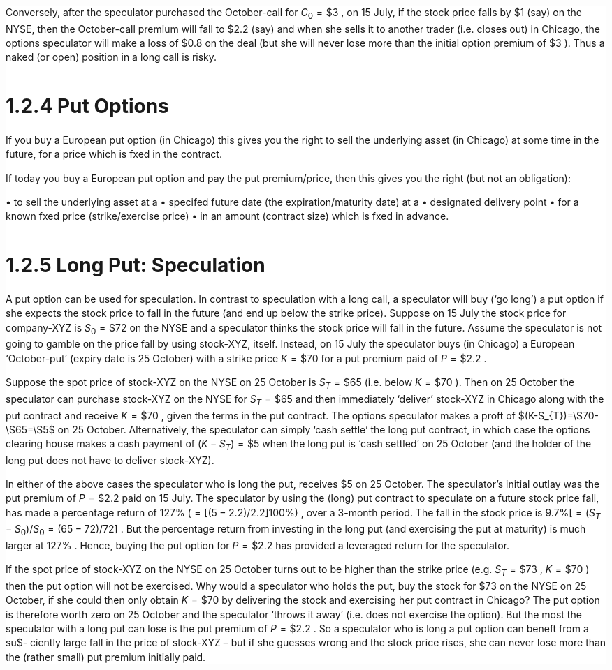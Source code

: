 Conversely, after the speculator purchased the October-call for $C_{0}=\$3$ , on 15 July, if the stock price falls by $\$1$ (say) on the NYSE, then the October-call premium will fall to $\$2.2$ (say) and when she sells it to another trader (i.e. closes out) in Chicago, the options speculator will make a loss of $\$0.8$ on the deal (but she will never lose more than the initial option premium of $\$3$ ). Thus a naked (or open) position in a long call is risky.

# 1.2.4 Put Options

If you buy a European put option (in Chicago) this gives you the right to sell the underlying asset (in Chicago) at some time in the future, for a price which is fxed in the contract.

If today you buy a European put option and pay the put premium/price, then this gives you the right (but not an obligation):

• to sell the underlying asset at a
• specifed future date (the expiration/maturity date) at a • designated delivery point
• for a known fxed price (strike/exercise price)
• in an amount (contract size) which is fxed in advance.

# 1.2.5 Long Put: Speculation

A put option can be used for speculation. In contrast to speculation with a long call, a speculator will buy (‘go long’) a put option if she expects the stock price to fall in the future (and end up below the strike price). Suppose on 15 July the stock price for company-XYZ is $S_{0}=\$72$ on the NYSE and a speculator thinks the stock price will fall in the future. Assume the speculator is not going to gamble on the price fall by using stock-XYZ, itself. Instead, on 15 July the speculator buys (in Chicago) a European ‘October-put’ (expiry date is 25 October) with a strike price $K=\$70$ for a put premium paid of $P=\$2.2$ .

Suppose the spot price of stock-XYZ on the NYSE on 25 October is $S_{T}=\$65$ (i.e. below $K=\$70$ ). Then on 25 October the speculator can purchase stock-XYZ on the NYSE for $S_{T}=\$65$ and then immediately ‘deliver’ stock-XYZ in Chicago along with the put contract and receive $K=\$70$ , given the terms in the put contract. The options speculator makes a proft of $(K-S_{T})=\S70-\S65=\S5$ on 25 October. Alternatively, the speculator can simply ‘cash settle’ the long put contract, in which case the options clearing house makes a cash payment of $(K-S_{T})=\$5$ when the long put is ‘cash settled’ on 25 October (and the holder of the long put does not have to deliver stock-XYZ).

In either of the above cases the speculator who is long the put, receives $\$5$ on 25 October. The speculator’s initial outlay was the put premium of $P=\$2.2$ paid on 15 July. The speculator by using the (long) put contract to speculate on a future stock price fall, has made a percentage return of $127\%$ $(=[(5-2.2)/2.2]100\%)$ , over a 3-month period. The fall in the stock price is $9.7\%[=(S_{T}-S_{0})/S_{0}=(65-72)/72]$ . But the percentage return from investing in the long put (and exercising the put at maturity) is much larger at $127\%$ . Hence, buying the put option for $P=\$2.2$ has provided a leveraged return for the speculator.

If the spot price of stock-XYZ on the NYSE on 25 October turns out to be higher than the strike price (e.g. $S_{T}=\$73$ , $K=\$70$ ) then the put option will not be exercised. Why would a speculator who holds the put, buy the stock for $\$73$ on the NYSE on 25 October, if she could then only obtain $K=\$70$ by delivering the stock and exercising her put contract in Chicago? The put option is therefore worth zero on 25 October and the speculator ‘throws it away’ (i.e. does not exercise the option). But the most the speculator with a long put can lose is the put premium of $P=\$2.2$ . So a speculator who is long a put option can beneft from a su\$- ciently large fall in the price of stock-XYZ – but if she guesses wrong and the stock price rises, she can never lose more than the (rather small) put premium initially paid.
